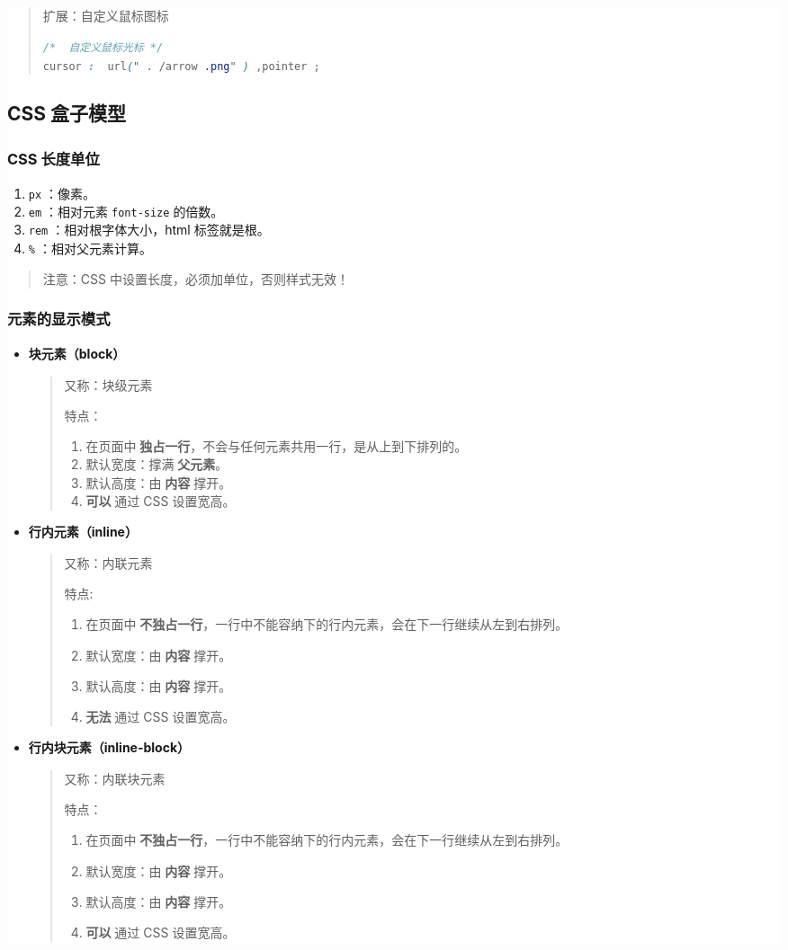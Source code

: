 > 扩展：自定义鼠标图标
>
> ```css
> /*  自定义鼠标光标 */
> cursor :  url(" . /arrow .png" ) ,pointer ;
> ```

## CSS 盒子模型 

### CSS 长度单位

1. `px` ：像素。
2. `em` ：相对元素 `font-size` 的倍数。
3. `rem` ：相对根字体大小，html 标签就是根。
4. `%` ：相对父元素计算。

> 注意：CSS 中设置长度，必须加单位，否则样式无效！

### 元素的显示模式

- **块元素（block）**

  > 又称：块级元素
  >
  > 特点：
  >
  > 1. 在页面中 **独占一行**，不会与任何元素共用一行，是从上到下排列的。
  > 2. 默认宽度：撑满 **父元素**。
  > 3. 默认高度：由 **内容** 撑开。
  > 4. **可以** 通过 CSS 设置宽高。

- **行内元素（inline）**

  > 又称：内联元素
  >
  > 特点:
  >
  > 1. 在页面中 **不独占一行**，一行中不能容纳下的行内元素，会在下一行继续从左到右排列。
  >
  > 2. 默认宽度：由 **内容** 撑开。
  > 3. 默认高度：由 **内容** 撑开。
  > 4. **无法** 通过 CSS 设置宽高。

- **行内块元素（inline-block）**

  > 又称：内联块元素
  >
  > 特点：
  >
  > 1. 在页面中 **不独占一行**，一行中不能容纳下的行内元素，会在下一行继续从左到右排列。
  >
  > 2. 默认宽度：由 **内容** 撑开。
  > 3. 默认高度：由 **内容** 撑开。
  > 4. **可以** 通过 CSS 设置宽高。
